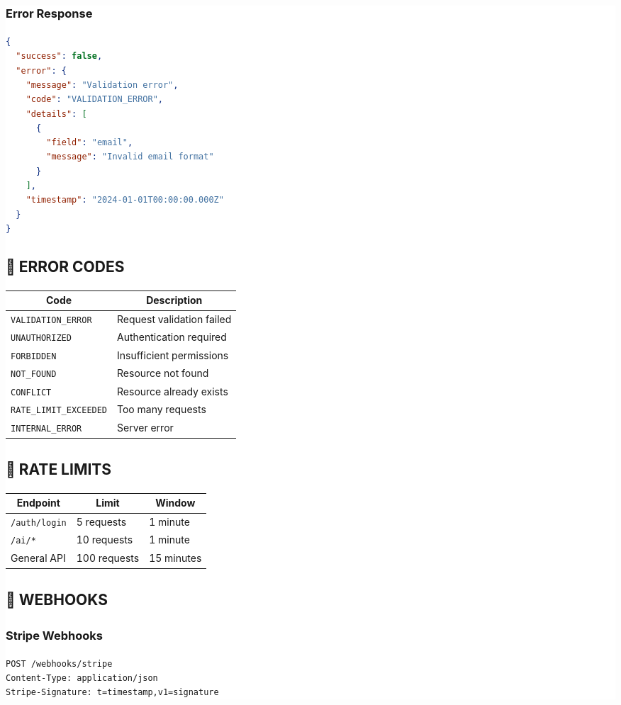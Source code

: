 ### **Error Response**
```json
{
  "success": false,
  "error": {
    "message": "Validation error",
    "code": "VALIDATION_ERROR",
    "details": [
      {
        "field": "email",
        "message": "Invalid email format"
      }
    ],
    "timestamp": "2024-01-01T00:00:00.000Z"
  }
}
```

## 🚨 **ERROR CODES**

| Code | Description |
|------|-------------|
| `VALIDATION_ERROR` | Request validation failed |
| `UNAUTHORIZED` | Authentication required |
| `FORBIDDEN` | Insufficient permissions |
| `NOT_FOUND` | Resource not found |
| `CONFLICT` | Resource already exists |
| `RATE_LIMIT_EXCEEDED` | Too many requests |
| `INTERNAL_ERROR` | Server error |

## 🔄 **RATE LIMITS**

| Endpoint | Limit | Window |
|----------|-------|--------|
| `/auth/login` | 5 requests | 1 minute |
| `/ai/*` | 10 requests | 1 minute |
| General API | 100 requests | 15 minutes |

## 📱 **WEBHOOKS**

### **Stripe Webhooks**
```http
POST /webhooks/stripe
Content-Type: application/json
Stripe-Signature: t=timestamp,v1=signature
```
